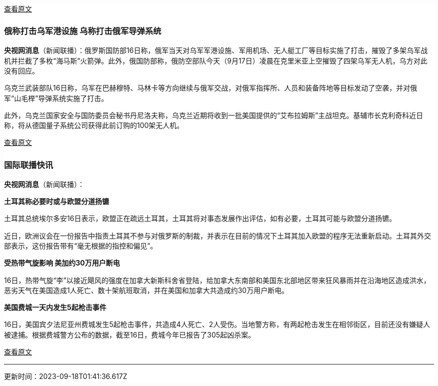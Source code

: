 
[查看原文](https://tv.cctv.com/2023/09/17/VIDEuCqnDE4VBd8leBuOqeFY230917.shtml)

### 俄称打击乌军港设施 乌称打击俄军导弹系统

**央视网消息**（新闻联播）：俄罗斯国防部16日称，俄军当天对乌军军港设施、军用机场、无人艇工厂等目标实施了打击，摧毁了多架乌军战机并拦截了多枚“海马斯”火箭弹。此外，俄国防部称，俄防空部队今天（9月17日）凌晨在克里米亚上空摧毁了四架乌军无人机，乌方对此没有回应。

乌克兰武装部队16日称，乌军在巴赫穆特、马林卡等方向继续与俄军交战，对俄军指挥所、人员和装备阵地等目标发动了空袭，并对俄军“山毛榉”导弹系统实施了打击。

此外，乌克兰国家安全与国防委员会秘书丹尼洛夫称，乌克兰近期将收到一批美国提供的“艾布拉姆斯”主战坦克。基辅市长克利奇科近日称，将从德国量子系统公司获得此前订购的100架无人机。


[查看原文](https://tv.cctv.com/2023/09/17/VIDEDyb6ELAlJk8oTjeUxI43230917.shtml)

### 国际联播快讯

**央视网消息**（新闻联播）：

**土耳其称必要时或与欧盟分道扬镳**

土耳其总统埃尔多安16日表示，欧盟正在疏远土耳其，土耳其将对事态发展作出评估，如有必要，土耳其可能与欧盟分道扬镳。

近日，欧洲议会在一份报告中指责土耳其不参与对俄罗斯的制裁，并表示在目前的情况下土耳其加入欧盟的程序无法重新启动。土耳其外交部表示，这份报告带有“毫无根据的指控和偏见”。

**受热带气旋影响 美加约30万用户断电**

16日，热带气旋“李”以接近飓风的强度在加拿大新斯科舍省登陆，给加拿大东南部和美国东北部地区带来狂风暴雨并在沿海地区造成洪水，恶劣天气在美国造成1人死亡、数十架航班取消，并在美国和加拿大共造成约30万用户断电。

**美国费城一天内发生5起枪击事件**

16日，美国宾夕法尼亚州费城发生5起枪击事件，共造成4人死亡、2人受伤。当地警方称，有两起枪击发生在相邻街区，目前还没有嫌疑人被逮捕。根据费城警方公布的数据，截至16日，费城今年已报告了305起凶杀案。


[查看原文](https://tv.cctv.com/2023/09/17/VIDEjFqr6obpuU0rvEDq4TpG230917.shtml)


----

更新时间：2023-09-18T01:41:36.617Z
